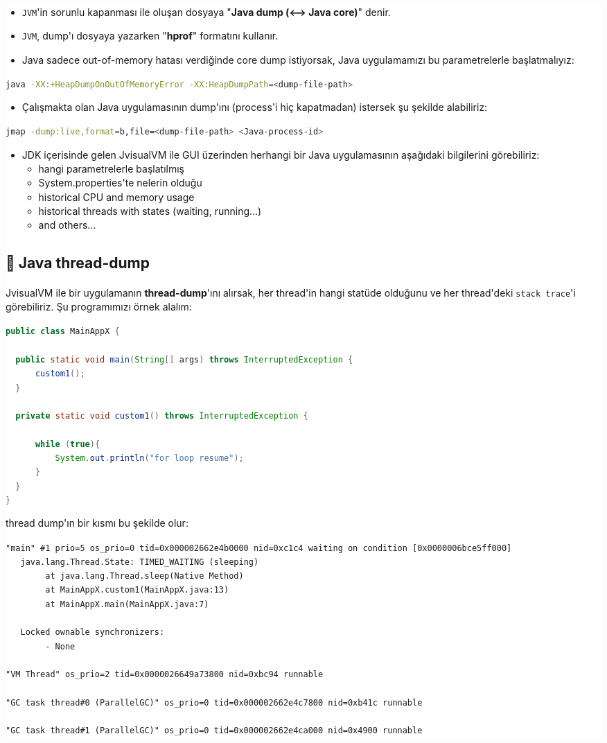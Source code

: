 - `JVM`'in sorunlu kapanması ile oluşan dosyaya "__Java dump (⟷ Java core)__" denir.

- `JVM`, dump'ı dosyaya yazarken "__hprof__" formatını kullanır.

- Java sadece out-of-memory hatası verdiğinde core dump istiyorsak, Java uygulamamızı bu parametrelerle başlatmalıyız:

```sh
java -XX:+HeapDumpOnOutOfMemoryError -XX:HeapDumpPath=<dump-file-path>
```

- Çalışmakta olan Java uygulamasının dump'ını (process'i hiç kapatmadan) istersek şu şekilde alabiliriz:

```sh
jmap -dump:live,format=b,file=<dump-file-path> <Java-process-id>
```

- JDK içerisinde gelen JvisualVM ile GUI üzerinden herhangi bir Java uygulamasının aşağıdaki bilgilerini görebiliriz:
  - hangi parametrelerle başlatılmış
  - System.properties'te nelerin olduğu
  - historical CPU and memory usage
  - historical threads with states (waiting, running...)
  - and others...

## 📌 Java thread-dump

JvisualVM ile bir uygulamanın __thread-dump__'ını alırsak, her thread'in hangi statüde olduğunu ve her thread'deki `stack trace`'i görebiliriz. Şu programımızı örnek alalım:

```java
public class MainAppX {

  public static void main(String[] args) throws InterruptedException {
      custom1();
  }

  private static void custom1() throws InterruptedException {

      while (true){
          System.out.println("for loop resume");
      }
  }
}
```

thread dump'ın bir kısmı bu şekilde olur:

```text
"main" #1 prio=5 os_prio=0 tid=0x000002662e4b0000 nid=0xc1c4 waiting on condition [0x0000006bce5ff000]
   java.lang.Thread.State: TIMED_WAITING (sleeping)
        at java.lang.Thread.sleep(Native Method)
        at MainAppX.custom1(MainAppX.java:13)
        at MainAppX.main(MainAppX.java:7)

   Locked ownable synchronizers:
        - None

"VM Thread" os_prio=2 tid=0x0000026649a73800 nid=0xbc94 runnable

"GC task thread#0 (ParallelGC)" os_prio=0 tid=0x000002662e4c7800 nid=0xb41c runnable

"GC task thread#1 (ParallelGC)" os_prio=0 tid=0x000002662e4ca000 nid=0x4900 runnable
```
